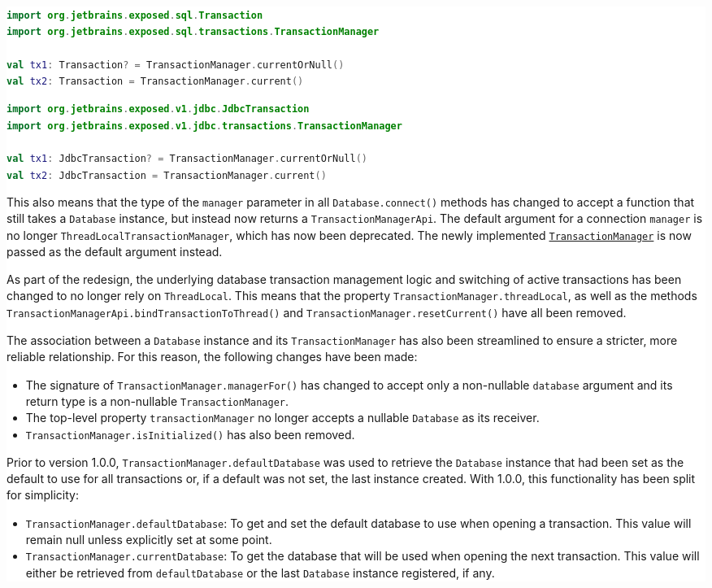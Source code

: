<compare first-title="0.61.0" second-title="1.0.0">

```kotlin
import org.jetbrains.exposed.sql.Transaction
import org.jetbrains.exposed.sql.transactions.TransactionManager

val tx1: Transaction? = TransactionManager.currentOrNull()
val tx2: Transaction = TransactionManager.current()
```

```kotlin
import org.jetbrains.exposed.v1.jdbc.JdbcTransaction
import org.jetbrains.exposed.v1.jdbc.transactions.TransactionManager

val tx1: JdbcTransaction? = TransactionManager.currentOrNull()
val tx2: JdbcTransaction = TransactionManager.current()
```

</compare>

This also means that the type of the `manager` parameter in all `Database.connect()` methods has changed to accept a
function that still takes a `Database` instance, but instead now returns a `TransactionManagerApi`. The default argument
for a connection `manager` is no longer `ThreadLocalTransactionManager`, which has now been deprecated. The newly implemented
[`TransactionManager`](https://jetbrains.github.io/Exposed/api/exposed-jdbc/org.jetbrains.exposed.v1.jdbc.transactions/-transaction-manager/index.html)
is now passed as the default argument instead.

As part of the redesign, the underlying database transaction management logic and switching of active transactions has
been changed to no longer rely on `ThreadLocal`. This means that the property `TransactionManager.threadLocal`, as well as
the methods `TransactionManagerApi.bindTransactionToThread()` and `TransactionManager.resetCurrent()` have all been removed.

The association between a `Database` instance and its `TransactionManager` has also been streamlined to ensure a stricter,
more reliable relationship. For this reason, the following changes have been made:
* The signature of `TransactionManager.managerFor()` has changed to accept only a non-nullable `database` argument
  and its return type is a non-nullable `TransactionManager`.
* The top-level property `transactionManager` no longer accepts a nullable `Database` as its receiver.
* `TransactionManager.isInitialized()` has also been removed.

Prior to version 1.0.0, `TransactionManager.defaultDatabase` was used to retrieve the `Database` instance that had been
set as the default to use for all transactions or, if a default was not set, the last instance created. With 1.0.0,
this functionality has been split for simplicity:
* `TransactionManager.defaultDatabase`: To get and set the default database to use when opening a transaction.
  This value will remain null unless explicitly set at some point.
* `TransactionManager.currentDatabase`: To get the database that will be used when opening the next transaction.
  This value will either be retrieved from `defaultDatabase` or the last `Database` instance registered, if any.
